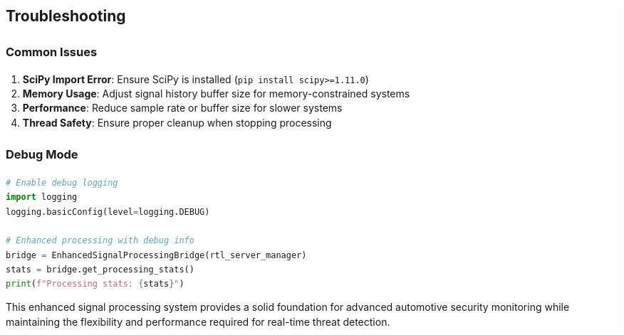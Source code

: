## Troubleshooting

### Common Issues
1. **SciPy Import Error**: Ensure SciPy is installed (`pip install scipy>=1.11.0`)
2. **Memory Usage**: Adjust signal history buffer size for memory-constrained systems
3. **Performance**: Reduce sample rate or buffer size for slower systems
4. **Thread Safety**: Ensure proper cleanup when stopping processing

### Debug Mode
```python
# Enable debug logging
import logging
logging.basicConfig(level=logging.DEBUG)

# Enhanced processing with debug info
bridge = EnhancedSignalProcessingBridge(rtl_server_manager)
stats = bridge.get_processing_stats()
print(f"Processing stats: {stats}")
```

This enhanced signal processing system provides a solid foundation for advanced automotive security monitoring while maintaining the flexibility and performance required for real-time threat detection.